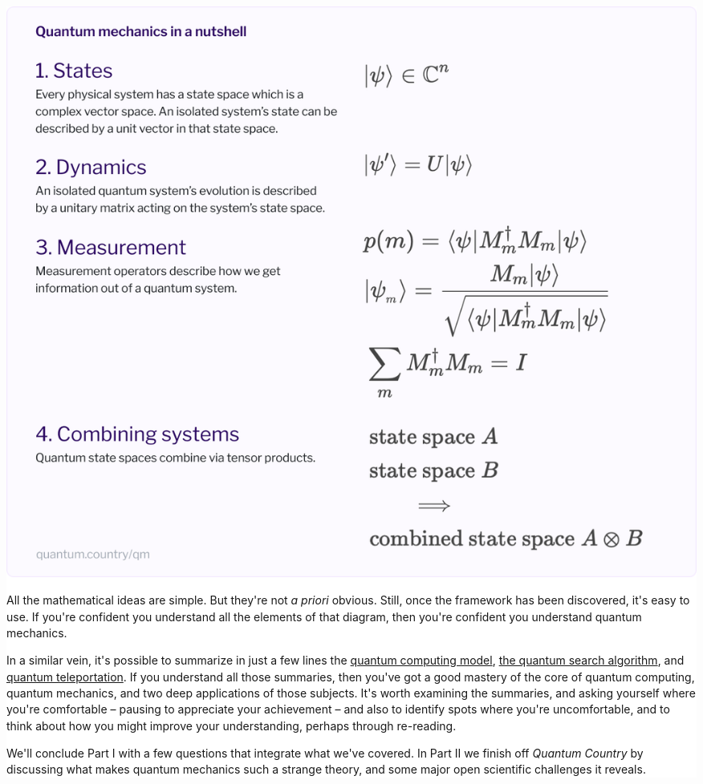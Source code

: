![](nutshell.png)

All the mathematical ideas are simple. But they're not *a priori* obvious. Still, once the framework has been discovered, it's easy to use. If you're confident you understand all the elements of that diagram, then you're confident you understand quantum mechanics.

In a similar vein, it's possible to summarize in just a few lines the [quantum computing model](https://quantum.country/qcvc#the-quantum-computing-model), [the quantum search algorithm](https://quantum.country/search#summary-of-the-quantum-search-algorithm), and [quantum teleportation](https://quantum.country/teleportation#teleportation_summary). If you understand all those summaries, then you've got a good mastery of the core of quantum computing, quantum mechanics, and two deep applications of those subjects. It's worth examining the summaries, and asking yourself where you're comfortable – pausing to appreciate your achievement – and also to identify spots where you're uncomfortable, and to think about how you might improve your understanding, perhaps through re-reading.

We'll conclude Part I with a few questions that integrate what we've covered. In Part II we finish off *Quantum Country* by discussing what makes quantum mechanics such a strange theory, and some major open scientific challenges it reveals.
